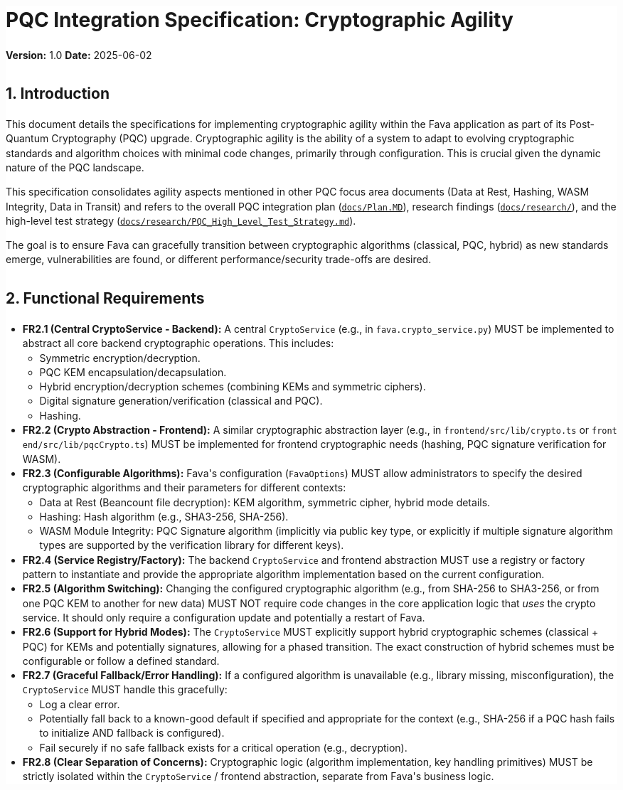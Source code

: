 # PQC Integration Specification: Cryptographic Agility

**Version:** 1.0
**Date:** 2025-06-02

## 1. Introduction

This document details the specifications for implementing cryptographic agility within the Fava application as part of its Post-Quantum Cryptography (PQC) upgrade. Cryptographic agility is the ability of a system to adapt to evolving cryptographic standards and algorithm choices with minimal code changes, primarily through configuration. This is crucial given the dynamic nature of the PQC landscape.

This specification consolidates agility aspects mentioned in other PQC focus area documents (Data at Rest, Hashing, WASM Integrity, Data in Transit) and refers to the overall PQC integration plan ([`docs/Plan.MD`](../../docs/Plan.MD)), research findings ([`docs/research/`](../../docs/research/)), and the high-level test strategy ([`docs/research/PQC_High_Level_Test_Strategy.md`](../../docs/research/PQC_High_Level_Test_Strategy.md)).

The goal is to ensure Fava can gracefully transition between cryptographic algorithms (classical, PQC, hybrid) as new standards emerge, vulnerabilities are found, or different performance/security trade-offs are desired.

## 2. Functional Requirements

*   **FR2.1 (Central CryptoService - Backend):** A central `CryptoService` (e.g., in `fava.crypto_service.py`) MUST be implemented to abstract all core backend cryptographic operations. This includes:
    *   Symmetric encryption/decryption.
    *   PQC KEM encapsulation/decapsulation.
    *   Hybrid encryption/decryption schemes (combining KEMs and symmetric ciphers).
    *   Digital signature generation/verification (classical and PQC).
    *   Hashing.
*   **FR2.2 (Crypto Abstraction - Frontend):** A similar cryptographic abstraction layer (e.g., in `frontend/src/lib/crypto.ts` or `frontend/src/lib/pqcCrypto.ts`) MUST be implemented for frontend cryptographic needs (hashing, PQC signature verification for WASM).
*   **FR2.3 (Configurable Algorithms):** Fava's configuration (`FavaOptions`) MUST allow administrators to specify the desired cryptographic algorithms and their parameters for different contexts:
    *   Data at Rest (Beancount file decryption): KEM algorithm, symmetric cipher, hybrid mode details.
    *   Hashing: Hash algorithm (e.g., SHA3-256, SHA-256).
    *   WASM Module Integrity: PQC Signature algorithm (implicitly via public key type, or explicitly if multiple signature algorithm types are supported by the verification library for different keys).
*   **FR2.4 (Service Registry/Factory):** The backend `CryptoService` and frontend abstraction MUST use a registry or factory pattern to instantiate and provide the appropriate algorithm implementation based on the current configuration.
*   **FR2.5 (Algorithm Switching):** Changing the configured cryptographic algorithm (e.g., from SHA-256 to SHA3-256, or from one PQC KEM to another for new data) MUST NOT require code changes in the core application logic that *uses* the crypto service. It should only require a configuration update and potentially a restart of Fava.
*   **FR2.6 (Support for Hybrid Modes):** The `CryptoService` MUST explicitly support hybrid cryptographic schemes (classical + PQC) for KEMs and potentially signatures, allowing for a phased transition. The exact construction of hybrid schemes must be configurable or follow a defined standard.
*   **FR2.7 (Graceful Fallback/Error Handling):** If a configured algorithm is unavailable (e.g., library missing, misconfiguration), the `CryptoService` MUST handle this gracefully:
    *   Log a clear error.
    *   Potentially fall back to a known-good default if specified and appropriate for the context (e.g., SHA-256 if a PQC hash fails to initialize AND fallback is configured).
    *   Fail securely if no safe fallback exists for a critical operation (e.g., decryption).
*   **FR2.8 (Clear Separation of Concerns):** Cryptographic logic (algorithm implementation, key handling primitives) MUST be strictly isolated within the `CryptoService` / frontend abstraction, separate from Fava's business logic.

